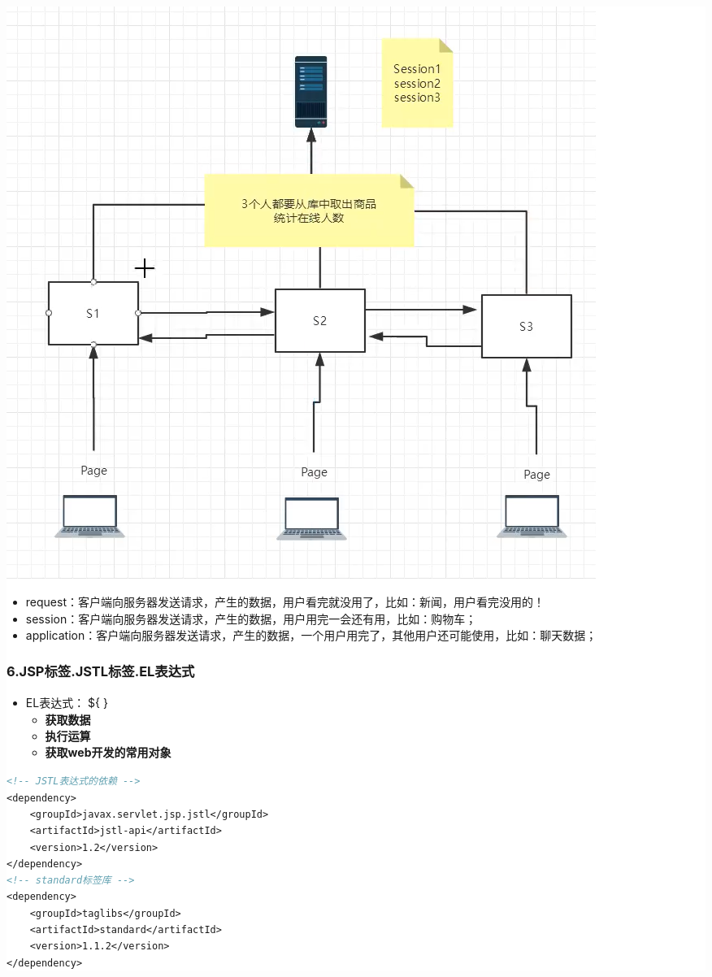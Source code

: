 ![image-20210801175312931](img/JavaWeb/image-20210801175312931.png)

- request：客户端向服务器发送请求，产生的数据，用户看完就没用了，比如：新闻，用户看完没用的！
- session：客户端向服务器发送请求，产生的数据，用户用完一会还有用，比如：购物车；
- application：客户端向服务器发送请求，产生的数据，一个用户用完了，其他用户还可能使用，比如：聊天数据；

### 6.JSP标签.JSTL标签.EL表达式

- EL表达式：  ${ }
  - **获取数据**
  - **执行运算**
  - **获取web开发的常用对象**


```jsp
<!-- JSTL表达式的依赖 -->
<dependency>
    <groupId>javax.servlet.jsp.jstl</groupId>
    <artifactId>jstl-api</artifactId>
    <version>1.2</version>
</dependency>
<!-- standard标签库 -->
<dependency>
    <groupId>taglibs</groupId>
    <artifactId>standard</artifactId>
    <version>1.1.2</version>
</dependency>
```
